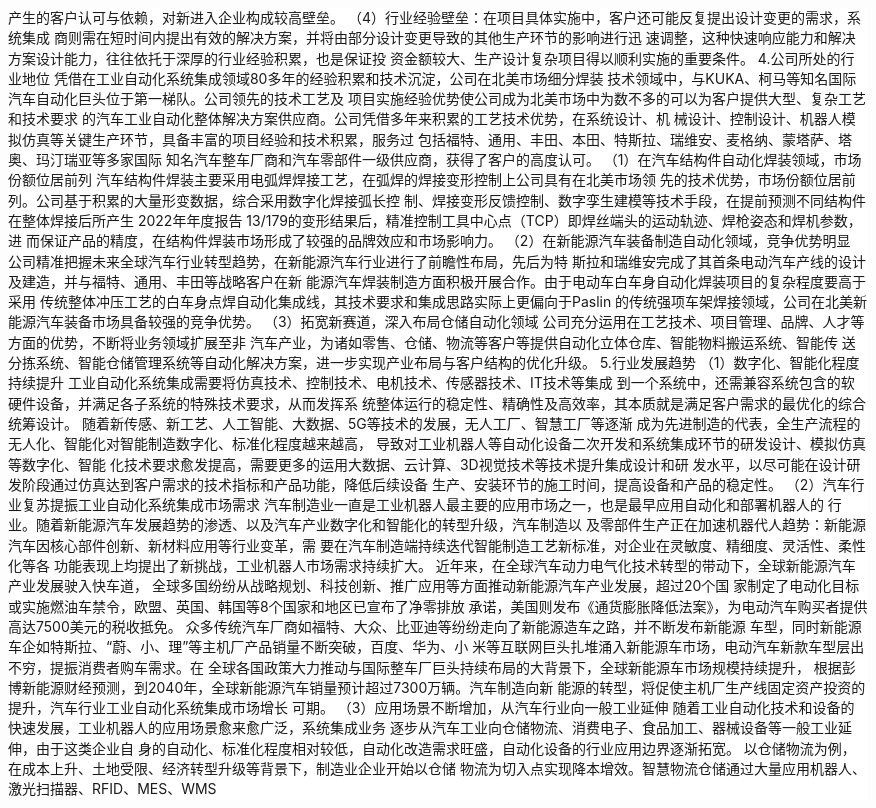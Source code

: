 产生的客户认可与依赖，对新进入企业构成较高壁垒。
（4）行业经验壁垒：在项目具体实施中，客户还可能反复提出设计变更的需求，系统集成
商则需在短时间内提出有效的解决方案，并将由部分设计变更导致的其他生产环节的影响进行迅
速调整，这种快速响应能力和解决方案设计能力，往往依托于深厚的行业经验积累，也是保证投
资金额较大、生产设计复杂项目得以顺利实施的重要条件。
4.公司所处的行业地位
凭借在工业自动化系统集成领域80多年的经验积累和技术沉淀，公司在北美市场细分焊装
技术领域中，与KUKA、柯马等知名国际汽车自动化巨头位于第一梯队。公司领先的技术工艺及
项目实施经验优势使公司成为北美市场中为数不多的可以为客户提供大型、复杂工艺和技术要求
的汽车工业自动化整体解决方案供应商。公司凭借多年来积累的工艺技术优势，在系统设计、机
械设计、控制设计、机器人模拟仿真等关键生产环节，具备丰富的项目经验和技术积累，服务过
包括福特、通用、丰田、本田、特斯拉、瑞维安、麦格纳、蒙塔萨、塔奥、玛汀瑞亚等多家国际
知名汽车整车厂商和汽车零部件一级供应商，获得了客户的高度认可。
（1）在汽车结构件自动化焊装领域，市场份额位居前列
汽车结构件焊装主要采用电弧焊焊接工艺，在弧焊的焊接变形控制上公司具有在北美市场领
先的技术优势，市场份额位居前列。公司基于积累的大量形变数据，综合采用数字化焊接弧长控
制、焊接变形反馈控制、数字孪生建模等技术手段，在提前预测不同结构件在整体焊接后所产生
2022年年度报告
13/179的变形结果后，精准控制工具中心点（TCP）即焊丝端头的运动轨迹、焊枪姿态和焊机参数，进
而保证产品的精度，在结构件焊装市场形成了较强的品牌效应和市场影响力。
（2）在新能源汽车装备制造自动化领域，竞争优势明显
公司精准把握未来全球汽车行业转型趋势，在新能源汽车行业进行了前瞻性布局，先后为特
斯拉和瑞维安完成了其首条电动汽车产线的设计及建造，并与福特、通用、丰田等战略客户在新
能源汽车焊装制造方面积极开展合作。由于电动车白车身自动化焊装项目的复杂程度要高于采用
传统整体冲压工艺的白车身点焊自动化集成线，其技术要求和集成思路实际上更偏向于Paslin
的传统强项车架焊接领域，公司在北美新能源汽车装备市场具备较强的竞争优势。
（3）拓宽新赛道，深入布局仓储自动化领域
公司充分运用在工艺技术、项目管理、品牌、人才等方面的优势，不断将业务领域扩展至非
汽车产业，为诸如零售、仓储、物流等客户等提供自动化立体仓库、智能物料搬运系统、智能传
送分拣系统、智能仓储管理系统等自动化解决方案，进一步实现产业布局与客户结构的优化升级。
5.行业发展趋势
（1）数字化、智能化程度持续提升
工业自动化系统集成需要将仿真技术、控制技术、电机技术、传感器技术、IT技术等集成
到一个系统中，还需兼容系统包含的软硬件设备，并满足各子系统的特殊技术要求，从而发挥系
统整体运行的稳定性、精确性及高效率，其本质就是满足客户需求的最优化的综合统筹设计。
随着新传感、新工艺、人工智能、大数据、5G等技术的发展，无人工厂、智慧工厂等逐渐
成为先进制造的代表，全生产流程的无人化、智能化对智能制造数字化、标准化程度越来越高，
导致对工业机器人等自动化设备二次开发和系统集成环节的研发设计、模拟仿真等数字化、智能
化技术要求愈发提高，需要更多的运用大数据、云计算、3D视觉技术等技术提升集成设计和研
发水平，以尽可能在设计研发阶段通过仿真达到客户需求的技术指标和产品功能，降低后续设备
生产、安装环节的施工时间，提高设备和产品的稳定性。
（2）汽车行业复苏提振工业自动化系统集成市场需求
汽车制造业一直是工业机器人最主要的应用市场之一，也是最早应用自动化和部署机器人的
行业。随着新能源汽车发展趋势的渗透、以及汽车产业数字化和智能化的转型升级，汽车制造以
及零部件生产正在加速机器代人趋势：新能源汽车因核心部件创新、新材料应用等行业变革，需
要在汽车制造端持续迭代智能制造工艺新标准，对企业在灵敏度、精细度、灵活性、柔性化等各
功能表现上均提出了新挑战，工业机器人市场需求持续扩大。
近年来，在全球汽车动力电气化技术转型的带动下，全球新能源汽车产业发展驶入快车道，
全球多国纷纷从战略规划、科技创新、推广应用等方面推动新能源汽车产业发展，超过20个国
家制定了电动化目标或实施燃油车禁令，欧盟、英国、韩国等8个国家和地区已宣布了净零排放
承诺，美国则发布《通货膨胀降低法案》，为电动汽车购买者提供高达7500美元的税收抵免。
众多传统汽车厂商如福特、大众、比亚迪等纷纷走向了新能源造车之路，并不断发布新能源
车型，同时新能源车企如特斯拉、“蔚、小、理”等主机厂产品销量不断突破，百度、华为、小
米等互联网巨头扎堆涌入新能源车市场，电动汽车新款车型层出不穷，提振消费者购车需求。在
全球各国政策大力推动与国际整车厂巨头持续布局的大背景下，全球新能源车市场规模持续提升，
根据彭博新能源财经预测，到2040年，全球新能源汽车销量预计超过7300万辆。汽车制造向新
能源的转型，将促使主机厂生产线固定资产投资的提升，汽车行业工业自动化系统集成市场增长
可期。
（3）应用场景不断增加，从汽车行业向一般工业延伸
随着工业自动化技术和设备的快速发展，工业机器人的应用场景愈来愈广泛，系统集成业务
逐步从汽车工业向仓储物流、消费电子、食品加工、器械设备等一般工业延伸，由于这类企业自
身的自动化、标准化程度相对较低，自动化改造需求旺盛，自动化设备的行业应用边界逐渐拓宽。
以仓储物流为例，在成本上升、土地受限、经济转型升级等背景下，制造业企业开始以仓储
物流为切入点实现降本增效。智慧物流仓储通过大量应用机器人、激光扫描器、RFID、MES、WMS